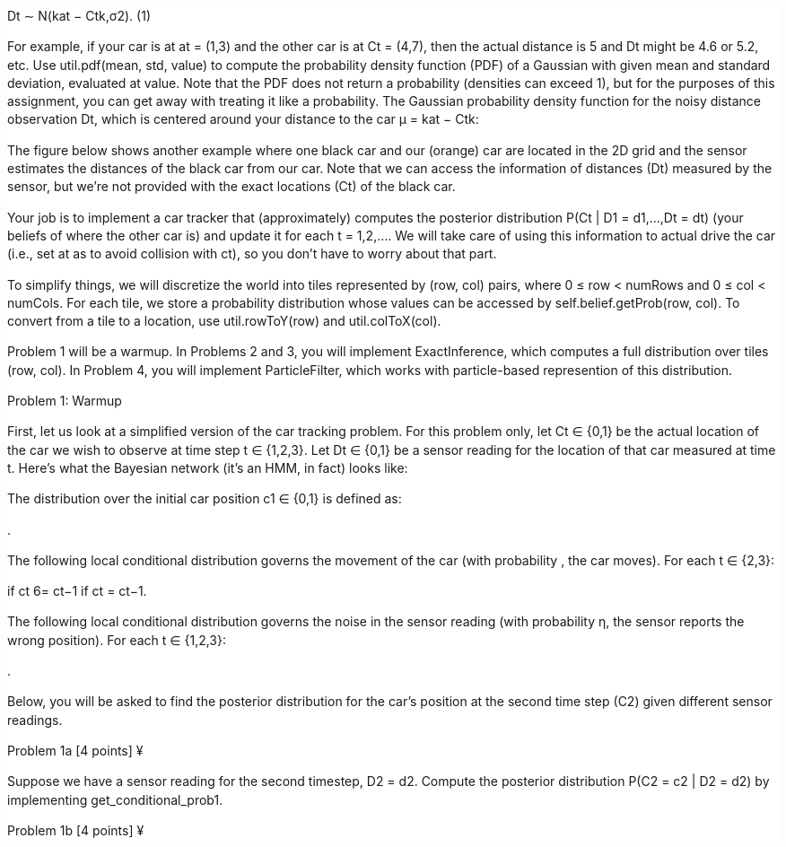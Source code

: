 Dt ∼ N(kat − Ctk,σ2). (1)

For example, if your car is at at = (1,3) and the other car is at Ct = (4,7), then the actual distance is 5 and Dt might be 4.6 or 5.2, etc. Use util.pdf(mean, std, value) to compute the probability density function (PDF) of a Gaussian with given mean and standard deviation, evaluated at value. Note that the PDF does not return a probability (densities can exceed 1), but for the purposes of this assignment, you can get away with treating it like a probability. The Gaussian probability density function for the noisy distance observation Dt, which is centered around your distance to the car µ = kat − Ctk:

The figure below shows another example where one black car and our (orange) car are located in the 2D grid and the sensor estimates the distances of the black car from our car. Note that we can access the information of distances (Dt) measured by the sensor, but we’re not provided with the exact locations (Ct) of the black car.

Your job is to implement a car tracker that (approximately) computes the posterior distribution P(Ct | D1 = d1,…,Dt = dt) (your beliefs of where the other car is) and update it for each t = 1,2,…. We will take care of using this information to actual drive the car (i.e., set at as to avoid collision with ct), so you don’t have to worry about that part.

To simplify things, we will discretize the world into tiles represented by (row, col) pairs, where 0 ≤ row &lt; numRows and 0 ≤ col &lt; numCols. For each tile, we store a probability distribution whose values can be accessed by self.belief.getProb(row, col). To convert from a tile to a location, use util.rowToY(row) and util.colToX(col).

Problem 1 will be a warmup. In Problems 2 and 3, you will implement ExactInference, which computes a full distribution over tiles (row, col). In Problem 4, you will implement ParticleFilter, which works with particle-based represention of this distribution.

Problem 1: Warmup

First, let us look at a simplified version of the car tracking problem. For this problem only, let Ct ∈ {0,1} be the actual location of the car we wish to observe at time step t ∈ {1,2,3}. Let Dt ∈ {0,1} be a sensor reading for the location of that car measured at time t. Here’s what the Bayesian network (it’s an HMM, in fact) looks like:

The distribution over the initial car position c1 ∈ {0,1} is defined as:

.

The following local conditional distribution governs the movement of the car (with probability , the car moves). For each t ∈ {2,3}:

if ct 6= ct−1 if ct = ct−1.

The following local conditional distribution governs the noise in the sensor reading (with probability η, the sensor reports the wrong position). For each t ∈ {1,2,3}:

.

Below, you will be asked to find the posterior distribution for the car’s position at the second time step (C2) given different sensor readings.

Problem 1a [4 points] ¥

Suppose we have a sensor reading for the second timestep, D2 = d2. Compute the posterior distribution P(C2 = c2 | D2 = d2) by implementing get_conditional_prob1.

Problem 1b [4 points] ¥
